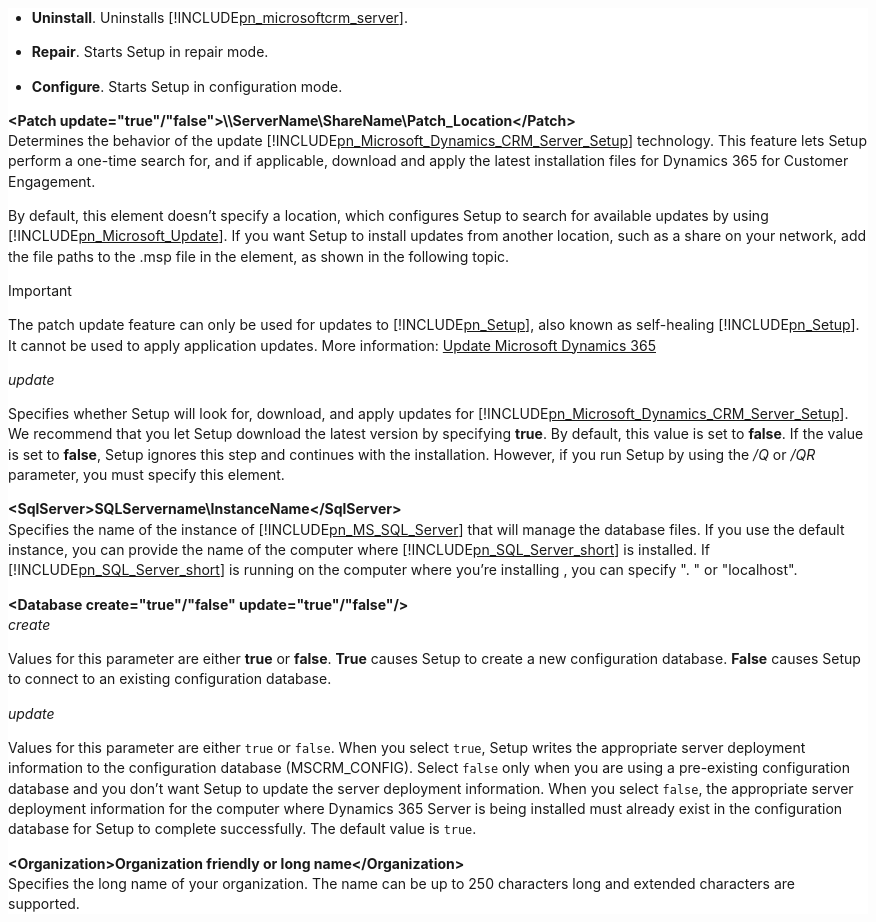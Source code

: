 -   **Uninstall**. Uninstalls [!INCLUDE[pn_microsoftcrm_server](../includes/pn-microsoftcrm-server.md)].  
  
-   **Repair**. Starts Setup in repair mode.  
  
-   **Configure**. Starts Setup in configuration mode.  
  
 **\<Patch update="true"/"false">\\\ServerName\ShareName\Patch_Location\</Patch>**  
 Determines the behavior of the update [!INCLUDE[pn_Microsoft_Dynamics_CRM_Server_Setup](../includes/pn-microsoft-dynamics-crm-server-setup.md)] technology. This feature lets Setup perform a one-time search for, and if applicable, download and apply the latest installation files for Dynamics 365 for Customer Engagement.  
  
 By default, this element doesn’t specify a location, which configures Setup to search for available updates by using [!INCLUDE[pn_Microsoft_Update](../includes/pn-microsoft-update.md)]. If you want Setup to install updates from another location, such as a share on your network, add the file paths to the .msp file in the element, as shown in the following topic.  
  
> [!IMPORTANT]
>  The patch update feature can only be used  for updates to [!INCLUDE[pn_Setup](../includes/pn-setup.md)], also known as self-healing [!INCLUDE[pn_Setup](../includes/pn-setup.md)]. It cannot be used to apply application updates. More information: [Update Microsoft Dynamics 365](update-microsoft-dynamics-crm.md)  
  
 *update*  
  
 Specifies whether Setup will look for, download, and apply updates for [!INCLUDE[pn_Microsoft_Dynamics_CRM_Server_Setup](../includes/pn-microsoft-dynamics-crm-server-setup.md)]. We recommend that you let Setup download the latest version by specifying **true**. By default, this value is set to **false**. If the value is set to **false**, Setup ignores this step and continues with the installation. However, if you run Setup by using the */Q* or */QR* parameter, you must specify this element.  
  
 **\<SqlServer>SQLServername\InstanceName\</SqlServer>**  
 Specifies the name of the instance of [!INCLUDE[pn_MS_SQL_Server](../includes/pn-ms-sql-server.md)] that will manage the  database files. If you use the default instance, you can provide the name of the computer where [!INCLUDE[pn_SQL_Server_short](../includes/pn-sql-server-short.md)] is installed. If [!INCLUDE[pn_SQL_Server_short](../includes/pn-sql-server-short.md)] is running on the computer where you’re installing , you can specify ". " or "localhost".  
  
 **\<Database create="true"/"false" update="true"/"false"/>**  
 *create*  
  
 Values for this parameter are either **true** or **false**. **True** causes Setup to create a new configuration database. **False** causes Setup to connect to an existing  configuration database.  
  
 *update*  
  
 Values for this parameter are either `true` or `false`. When you select `true`, Setup writes the appropriate server deployment information to the configuration database (MSCRM_CONFIG). Select `false` only when you are using a pre-existing configuration database and you don’t want Setup to update the server deployment information. When you select `false`, the appropriate server deployment information for the computer where Dynamics 365 Server is being installed must already exist in the configuration database for Setup to complete successfully. The default value is `true`.  
  
 **\<Organization>Organization friendly or long name\</Organization>**  
 Specifies the long name of your organization. The name can be up to 250 characters long and extended characters are supported.  
  